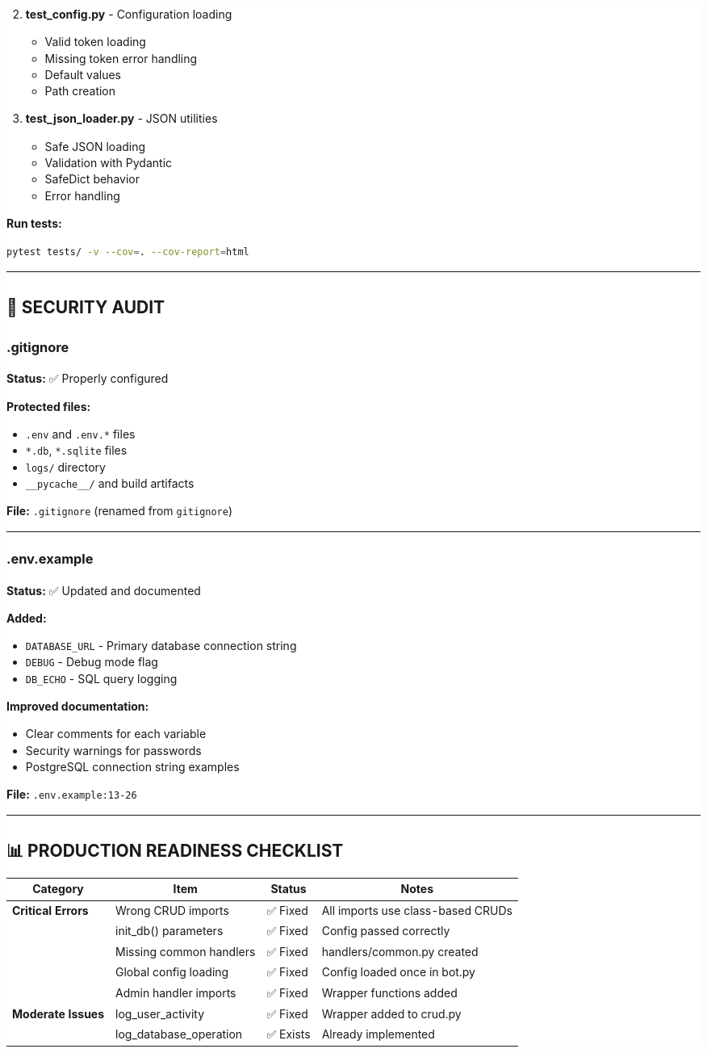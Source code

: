 2. **test_config.py** - Configuration loading
   - Valid token loading
   - Missing token error handling
   - Default values
   - Path creation

3. **test_json_loader.py** - JSON utilities
   - Safe JSON loading
   - Validation with Pydantic
   - SafeDict behavior
   - Error handling

**Run tests:**
```bash
pytest tests/ -v --cov=. --cov-report=html
```

---

## 🔐 SECURITY AUDIT

### .gitignore
**Status:** ✅ Properly configured

**Protected files:**
- `.env` and `.env.*` files
- `*.db`, `*.sqlite` files
- `logs/` directory
- `__pycache__/` and build artifacts

**File:** `.gitignore` (renamed from `gitignore`)

---

### .env.example
**Status:** ✅ Updated and documented

**Added:**
- `DATABASE_URL` - Primary database connection string
- `DEBUG` - Debug mode flag
- `DB_ECHO` - SQL query logging

**Improved documentation:**
- Clear comments for each variable
- Security warnings for passwords
- PostgreSQL connection string examples

**File:** `.env.example:13-26`

---

## 📊 PRODUCTION READINESS CHECKLIST

| Category | Item | Status | Notes |
|----------|------|--------|-------|
| **Critical Errors** | Wrong CRUD imports | ✅ Fixed | All imports use class-based CRUDs |
| | init_db() parameters | ✅ Fixed | Config passed correctly |
| | Missing common handlers | ✅ Fixed | handlers/common.py created |
| | Global config loading | ✅ Fixed | Config loaded once in bot.py |
| | Admin handler imports | ✅ Fixed | Wrapper functions added |
| **Moderate Issues** | log_user_activity | ✅ Fixed | Wrapper added to crud.py |
| | log_database_operation | ✅ Exists | Already implemented |